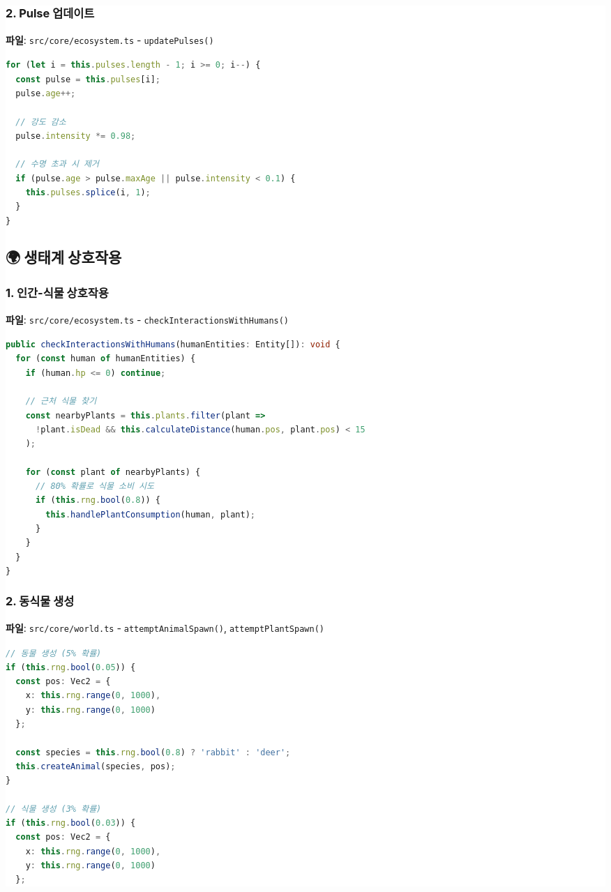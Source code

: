 ### 2. Pulse 업데이트
**파일**: `src/core/ecosystem.ts` - `updatePulses()`

```typescript
for (let i = this.pulses.length - 1; i >= 0; i--) {
  const pulse = this.pulses[i];
  pulse.age++;
  
  // 강도 감소
  pulse.intensity *= 0.98;
  
  // 수명 초과 시 제거
  if (pulse.age > pulse.maxAge || pulse.intensity < 0.1) {
    this.pulses.splice(i, 1);
  }
}
```

## 🌍 생태계 상호작용

### 1. 인간-식물 상호작용
**파일**: `src/core/ecosystem.ts` - `checkInteractionsWithHumans()`

```typescript
public checkInteractionsWithHumans(humanEntities: Entity[]): void {
  for (const human of humanEntities) {
    if (human.hp <= 0) continue;
    
    // 근처 식물 찾기
    const nearbyPlants = this.plants.filter(plant => 
      !plant.isDead && this.calculateDistance(human.pos, plant.pos) < 15
    );
    
    for (const plant of nearbyPlants) {
      // 80% 확률로 식물 소비 시도
      if (this.rng.bool(0.8)) {
        this.handlePlantConsumption(human, plant);
      }
    }
  }
}
```

### 2. 동식물 생성
**파일**: `src/core/world.ts` - `attemptAnimalSpawn()`, `attemptPlantSpawn()`

```typescript
// 동물 생성 (5% 확률)
if (this.rng.bool(0.05)) {
  const pos: Vec2 = {
    x: this.rng.range(0, 1000),
    y: this.rng.range(0, 1000)
  };
  
  const species = this.rng.bool(0.8) ? 'rabbit' : 'deer';
  this.createAnimal(species, pos);
}

// 식물 생성 (3% 확률)
if (this.rng.bool(0.03)) {
  const pos: Vec2 = {
    x: this.rng.range(0, 1000),
    y: this.rng.range(0, 1000)
  };
```